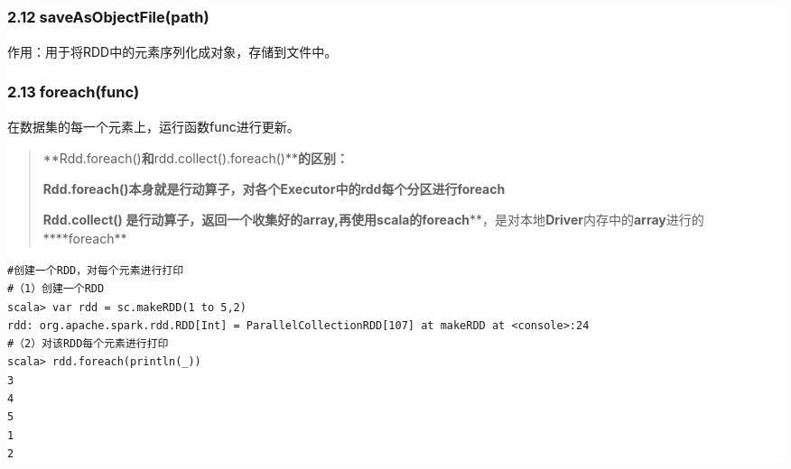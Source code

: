### 2.12 saveAsObjectFile(path)

作用：用于将RDD中的元素序列化成对象，存储到文件中。

### 2.13 foreach(func)

在数据集的每一个元素上，运行函数func进行更新。

> **Rdd.foreach()****和****rdd.collect().foreach()****的区别：**
>
> **Rdd.foreach()****本身就是行动算子，对各个****Executor****中的****rdd****每个分区进行****foreach**
>
> **Rdd.collect() ****是行动算子，返回一个收集好的****array,****再使用****scala****的****foreach****，是对本地****Driver****内存中的****array****进行的****foreach**
>

```
#创建一个RDD，对每个元素进行打印
#（1）创建一个RDD
scala> var rdd = sc.makeRDD(1 to 5,2)
rdd: org.apache.spark.rdd.RDD[Int] = ParallelCollectionRDD[107] at makeRDD at <console>:24
#（2）对该RDD每个元素进行打印
scala> rdd.foreach(println(_))
3
4
5
1
2
```